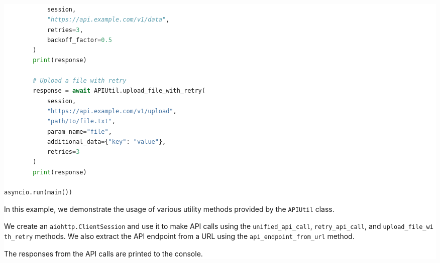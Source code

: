 ```python
            session,
            "https://api.example.com/v1/data",
            retries=3,
            backoff_factor=0.5
        )
        print(response)

        # Upload a file with retry
        response = await APIUtil.upload_file_with_retry(
            session,
            "https://api.example.com/v1/upload",
            "path/to/file.txt",
            param_name="file",
            additional_data={"key": "value"},
            retries=3
        )
        print(response)

asyncio.run(main())
```

In this example, we demonstrate the usage of various utility methods provided by the `APIUtil` class.

We create an `aiohttp.ClientSession` and use it to make API calls using the `unified_api_call`, `retry_api_call`, and `upload_file_with_retry` methods. We also extract the API endpoint from a URL using the `api_endpoint_from_url` method.

The responses from the API calls are printed to the console.
